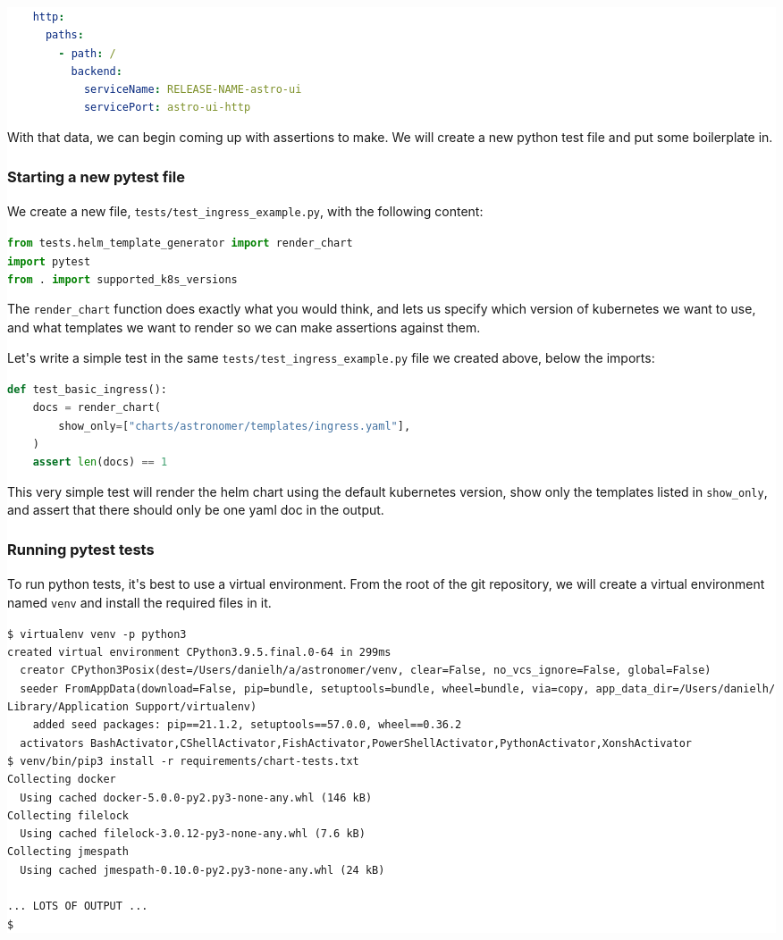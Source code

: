 ```yaml
    http:
      paths:
        - path: /
          backend:
            serviceName: RELEASE-NAME-astro-ui
            servicePort: astro-ui-http
```

With that data, we can begin coming up with assertions to make. We will create a new python test file and put some boilerplate in.

### Starting a new pytest file

We create a new file, `tests/test_ingress_example.py`, with the following content:

```python
from tests.helm_template_generator import render_chart
import pytest
from . import supported_k8s_versions
```

The `render_chart` function does exactly what you would think, and lets us specify which version of kubernetes we want to use, and what templates we want to render so we can make assertions against them.

Let's write a simple test in the same `tests/test_ingress_example.py` file we created above, below the imports:

```python
def test_basic_ingress():
    docs = render_chart(
        show_only=["charts/astronomer/templates/ingress.yaml"],
    )
    assert len(docs) == 1
```

This very simple test will render the helm chart using the default kubernetes version, show only the templates listed in `show_only`, and assert that there should only be one yaml doc in the output.

### Running pytest tests

To run python tests, it's best to use a virtual environment. From the root of the git repository, we will create a virtual environment named `venv` and install the required files in it.

```
$ virtualenv venv -p python3
created virtual environment CPython3.9.5.final.0-64 in 299ms
  creator CPython3Posix(dest=/Users/danielh/a/astronomer/venv, clear=False, no_vcs_ignore=False, global=False)
  seeder FromAppData(download=False, pip=bundle, setuptools=bundle, wheel=bundle, via=copy, app_data_dir=/Users/danielh/Library/Application Support/virtualenv)
    added seed packages: pip==21.1.2, setuptools==57.0.0, wheel==0.36.2
  activators BashActivator,CShellActivator,FishActivator,PowerShellActivator,PythonActivator,XonshActivator
$ venv/bin/pip3 install -r requirements/chart-tests.txt
Collecting docker
  Using cached docker-5.0.0-py2.py3-none-any.whl (146 kB)
Collecting filelock
  Using cached filelock-3.0.12-py3-none-any.whl (7.6 kB)
Collecting jmespath
  Using cached jmespath-0.10.0-py2.py3-none-any.whl (24 kB)

... LOTS OF OUTPUT ...
$
```
